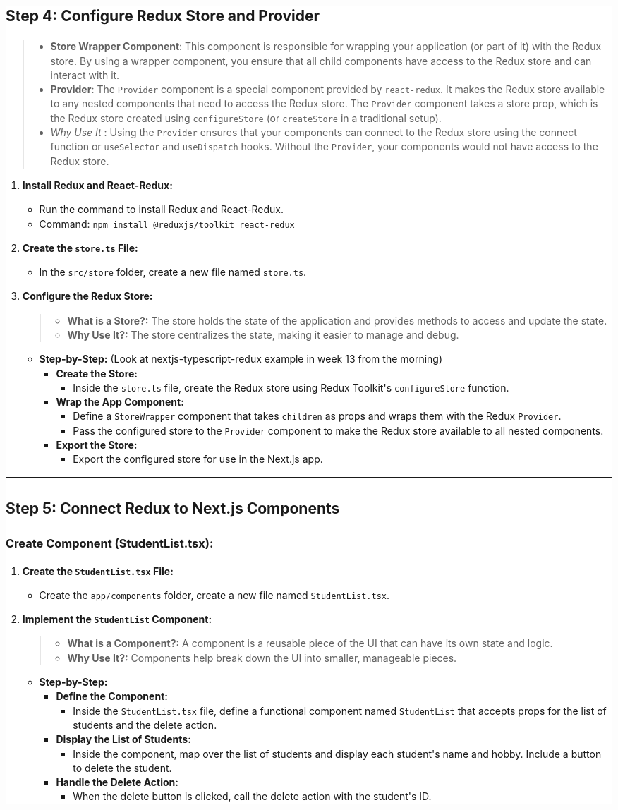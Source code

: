 
## Step 4: Configure Redux Store and Provider

> - **Store Wrapper Component**: This component is responsible for wrapping your application (or part of it) with the Redux store. By using a wrapper component, you ensure that all child components have access to the Redux store and can interact with it.
> - **Provider**: The `Provider` component is a special component provided by `react-redux`. It makes the Redux store available to any nested components that need to access the Redux store. The `Provider` component takes a store prop, which is the Redux store created using `configureStore` (or `createStore` in a traditional setup).
> - _Why Use It_ : Using the `Provider` ensures that your components can connect to the Redux store using the connect function or `useSelector` and `useDispatch` hooks. Without the `Provider`, your components would not have access to the Redux store.


1. **Install Redux and React-Redux:**
   - Run the command to install Redux and React-Redux.
   - Command: `npm install @reduxjs/toolkit react-redux`

2. **Create the `store.ts` File:**
   - In the `src/store` folder, create a new file named `store.ts`.

3. **Configure the Redux Store:**
   > - **What is a Store?:** The store holds the state of the application and provides methods to access and update the state.
   > - **Why Use It?:** The store centralizes the state, making it easier to manage and debug.

   - **Step-by-Step:** (Look at nextjs-typescript-redux example in week 13 from the morning)
     - **Create the Store:**
       - Inside the `store.ts` file, create the Redux store using Redux Toolkit's `configureStore` function. 
     - **Wrap the App Component:**
       - Define a `StoreWrapper` component that takes `children` as props and wraps them with the Redux `Provider`.
       - Pass the configured store to the `Provider` component to make the Redux store available to all nested components.
     - **Export the Store:**
       - Export the configured store for use in the Next.js app.

---

## Step 5: Connect Redux to Next.js Components

### Create Component (StudentList.tsx):

1. **Create the `StudentList.tsx` File:**
   - Create the `app/components` folder, create a new file named `StudentList.tsx`.

2. **Implement the `StudentList` Component:**
   > - **What is a Component?:** A component is a reusable piece of the UI that can have its own state and logic.
   > - **Why Use It?:** Components help break down the UI into smaller, manageable pieces.

   - **Step-by-Step:**
     - **Define the Component:**
       - Inside the `StudentList.tsx` file, define a functional component named `StudentList` that accepts props for the list of students and the delete action.
     - **Display the List of Students:**
       - Inside the component, map over the list of students and display each student's name and hobby. Include a button to delete the student.
     - **Handle the Delete Action:**
       - When the delete button is clicked, call the delete action with the student's ID.
